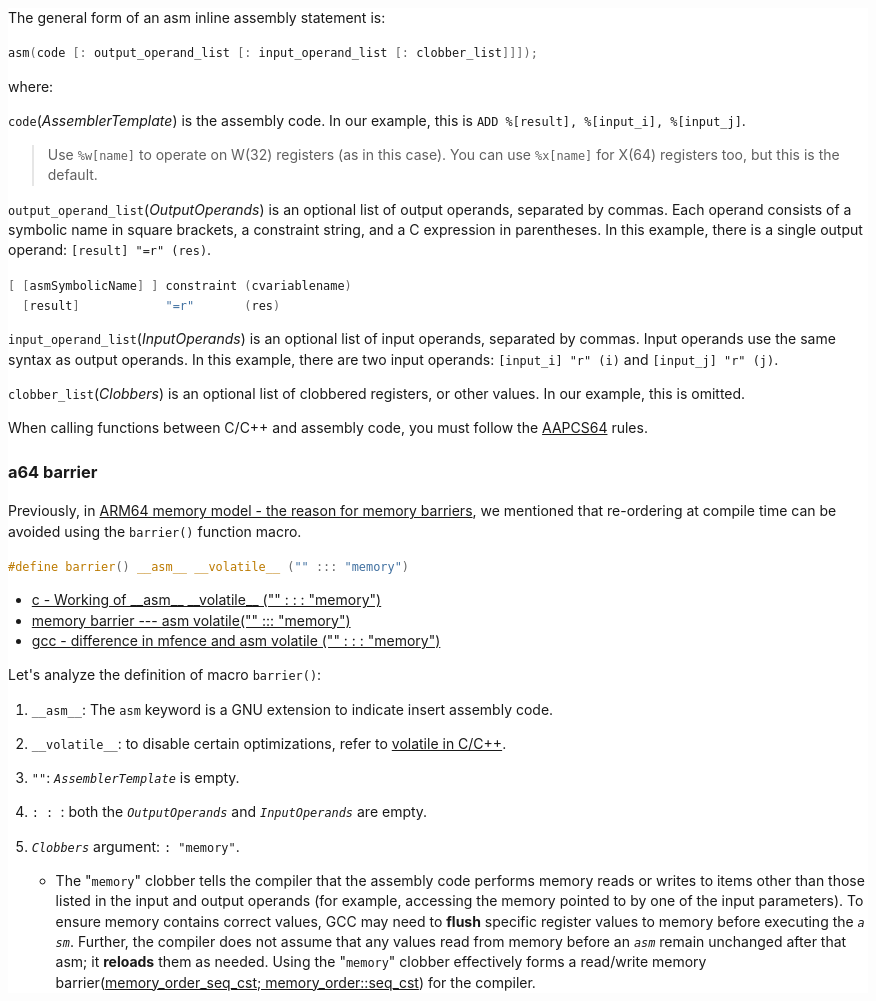 The general form of an asm inline assembly statement is:

```c
asm(code [: output_operand_list [: input_operand_list [: clobber_list]]]);
```

where:

`code`(*AssemblerTemplate*) is the assembly code. In our example, this is `ADD %[result], %[input_i], %[input_j]`.

> Use `%w[name]` to operate on W(32) registers (as in this case). You can use `%x[name]` for X(64) registers too, but this is the default.

`output_operand_list`(*OutputOperands*) is an optional list of output operands, separated by commas. Each operand consists of a symbolic name in square brackets, a constraint string, and a C expression in parentheses. In this example, there is a single output operand: `[result] "=r" (res)`.

```c
[ [asmSymbolicName] ] constraint (cvariablename)
  [result]            "=r"       (res)
```

`input_operand_list`(*InputOperands*) is an optional list of input operands, separated by commas. Input operands use the same syntax as output operands. In this example, there are two input operands: `[input_i] "r" (i)` and `[input_j] "r" (j)`.

`clobber_list`(*Clobbers*) is an optional list of clobbered registers, or other values. In our example, this is omitted.

When calling functions between C/C++ and assembly code, you must follow the [AAPCS64](https://github.com/ARM-software/abi-aa/blob/2a70c42d62e9c3eb5887fa50b71257f20daca6f9/aapcs64/aapcs64.rst) rules.

### a64 barrier

Previously, in [ARM64 memory model - the reason for memory barriers](../arm/a64-memory-model.md), we mentioned that re-ordering at compile time can be avoided using the `barrier()` function macro.

```c
#define barrier() __asm__ __volatile__ ("" ::: "memory")
```

- [c - Working of \_\_asm__ \_\_volatile__ ("" : : : "memory")](https://stackoverflow.com/questions/14950614/working-of-asm-volatile-memory)
- [memory barrier --- asm volatile("" ::: "memory")](https://blog.csdn.net/KISSMonX/article/details/9105823)
- [gcc - difference in mfence and asm volatile ("" : : : "memory")](https://stackoverflow.com/questions/12183311/difference-in-mfence-and-asm-volatile-memory)

Let's analyze the definition of macro `barrier()`:

1. `__asm__`: The `asm` keyword is a GNU extension to indicate insert assembly code.
2. `__volatile__`: to disable certain optimizations, refer to [volatile in C/C++](../c/c-volatile.md).
3. `""`: *`AssemblerTemplate`* is empty.
4. `: : `: both the *`OutputOperands`* and *`InputOperands`* are empty.
5. *`Clobbers`* argument: `: "memory"`.

    - The "`memory`" clobber tells the compiler that the assembly code performs memory reads or writes to items other than those listed in the input and output operands (for example, accessing the memory pointed to by one of the input parameters). To ensure memory contains correct values, GCC may need to **flush** specific register values to memory before executing the *`asm`*. Further, the compiler does not assume that any values read from memory before an *`asm`* remain unchanged after that asm; it **reloads** them as needed. Using the "`memory`" clobber effectively forms a read/write memory barrier([memory_order_seq_cst; memory_order::seq_cst](https://en.cppreference.com/w/cpp/atomic/memory_order)) for the compiler.

